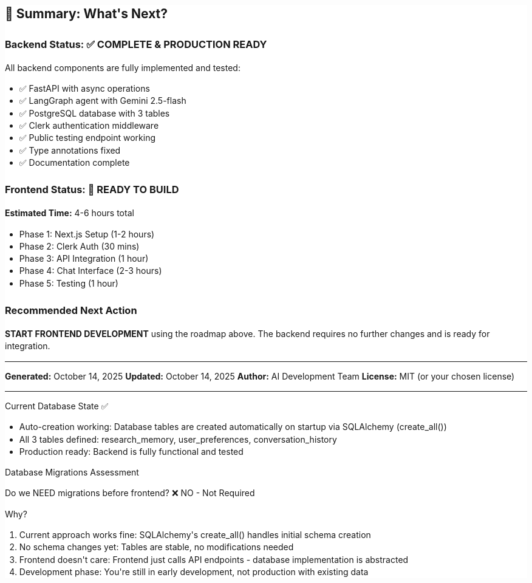 
## 🎯 Summary: What's Next?

### Backend Status: ✅ COMPLETE & PRODUCTION READY

All backend components are fully implemented and tested:
- ✅ FastAPI with async operations
- ✅ LangGraph agent with Gemini 2.5-flash
- ✅ PostgreSQL database with 3 tables
- ✅ Clerk authentication middleware
- ✅ Public testing endpoint working
- ✅ Type annotations fixed
- ✅ Documentation complete

### Frontend Status: 🚧 READY TO BUILD

**Estimated Time:** 4-6 hours total
- Phase 1: Next.js Setup (1-2 hours)
- Phase 2: Clerk Auth (30 mins)
- Phase 3: API Integration (1 hour)
- Phase 4: Chat Interface (2-3 hours)
- Phase 5: Testing (1 hour)

### Recommended Next Action

**START FRONTEND DEVELOPMENT** using the roadmap above. The backend requires no further changes and is ready for integration.

---

**Generated:** October 14, 2025
**Updated:** October 14, 2025
**Author:** AI Development Team
**License:** MIT (or your chosen license)

------------ ------------------------- --------------------------------- ------------------------------- ------------------------------

Current Database State ✅

  - Auto-creation working: Database tables are created automatically on startup via SQLAlchemy (create_all())
  - All 3 tables defined: research_memory, user_preferences, conversation_history
  - Production ready: Backend is fully functional and tested

  Database Migrations Assessment

  Do we NEED migrations before frontend?
  ❌ NO - Not Required

  Why?

  1. Current approach works fine: SQLAlchemy's create_all() handles initial schema creation
  2. No schema changes yet: Tables are stable, no modifications needed
  3. Frontend doesn't care: Frontend just calls API endpoints - database implementation is abstracted
  4. Development phase: You're still in early development, not production with existing data
